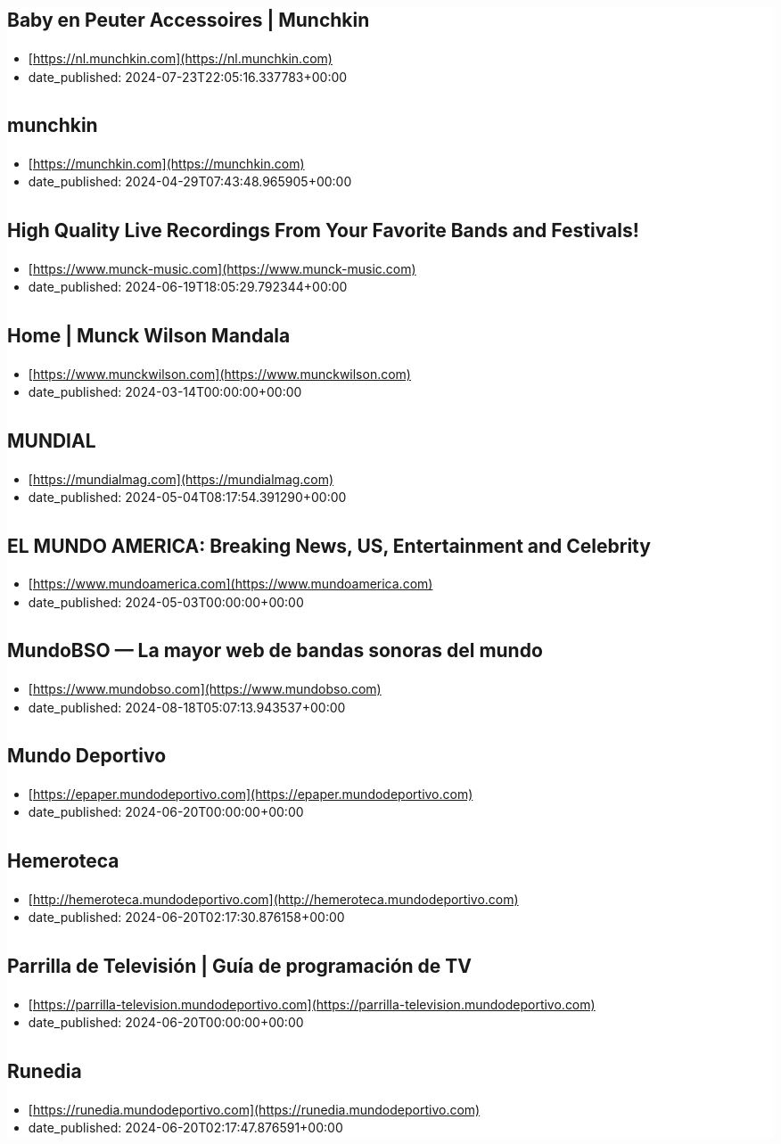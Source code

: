  ## Baby en Peuter Accessoires | Munchkin
 - [https://nl.munchkin.com](https://nl.munchkin.com)
 - date_published: 2024-07-23T22:05:16.337783+00:00

 ## munchkin
 - [https://munchkin.com](https://munchkin.com)
 - date_published: 2024-04-29T07:43:48.965905+00:00

 ## High Quality Live Recordings From Your Favorite Bands and Festivals!
 - [https://www.munck-music.com](https://www.munck-music.com)
 - date_published: 2024-06-19T18:05:29.792344+00:00

 ## Home | Munck Wilson Mandala
 - [https://www.munckwilson.com](https://www.munckwilson.com)
 - date_published: 2024-03-14T00:00:00+00:00

 ## MUNDIAL
 - [https://mundialmag.com](https://mundialmag.com)
 - date_published: 2024-05-04T08:17:54.391290+00:00

 ## EL MUNDO AMERICA: Breaking News, US, Entertainment and Celebrity
 - [https://www.mundoamerica.com](https://www.mundoamerica.com)
 - date_published: 2024-05-03T00:00:00+00:00

 ## MundoBSO — La mayor web de bandas sonoras del mundo
 - [https://www.mundobso.com](https://www.mundobso.com)
 - date_published: 2024-08-18T05:07:13.943537+00:00

 ## Mundo Deportivo
 - [https://epaper.mundodeportivo.com](https://epaper.mundodeportivo.com)
 - date_published: 2024-06-20T00:00:00+00:00

 ## Hemeroteca
 - [http://hemeroteca.mundodeportivo.com](http://hemeroteca.mundodeportivo.com)
 - date_published: 2024-06-20T02:17:30.876158+00:00

 ## Parrilla de Televisión | Guía de programación de TV
 - [https://parrilla-television.mundodeportivo.com](https://parrilla-television.mundodeportivo.com)
 - date_published: 2024-06-20T00:00:00+00:00

 ## Runedia
 - [https://runedia.mundodeportivo.com](https://runedia.mundodeportivo.com)
 - date_published: 2024-06-20T02:17:47.876591+00:00

